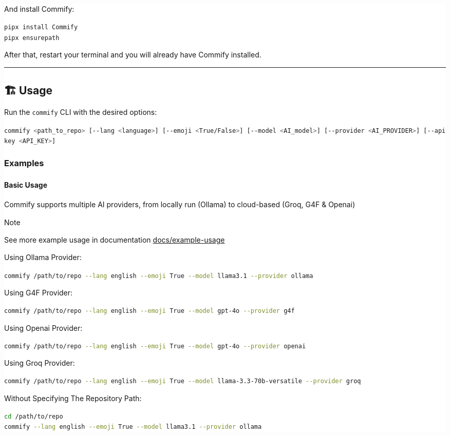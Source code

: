 And install Commify:

```bash
pipx install Commify
pipx ensurepath
```

After that, restart your terminal and you will already have Commify installed.

---

## 🏗️ Usage

Run the `commify` CLI with the desired options:

```bash
commify <path_to_repo> [--lang <language>] [--emoji <True/False>] [--model <AI_model>] [--provider <AI_PROVIDER>] [--apikey <API_KEY>]
```

### Examples

#### Basic Usage

Commify supports multiple AI providers, from locally run (Ollama) to cloud-based (Groq, G4F & Openai)

>[!NOTE]
>See more example usage in documentation [docs/example-usage](https://github.com/Matuco19/Commify/blob/main/docs/example-usage.md)

Using Ollama Provider:

```bash
commify /path/to/repo --lang english --emoji True --model llama3.1 --provider ollama
```

Using G4F Provider:

```bash
commify /path/to/repo --lang english --emoji True --model gpt-4o --provider g4f
```

Using Openai Provider:

```bash
commify /path/to/repo --lang english --emoji True --model gpt-4o --provider openai
```

Using Groq Provider:

```bash
commify /path/to/repo --lang english --emoji True --model llama-3.3-70b-versatile --provider groq
```

Without Specifying The Repository Path:

```bash
cd /path/to/repo
commify --lang english --emoji True --model llama3.1 --provider ollama
```
